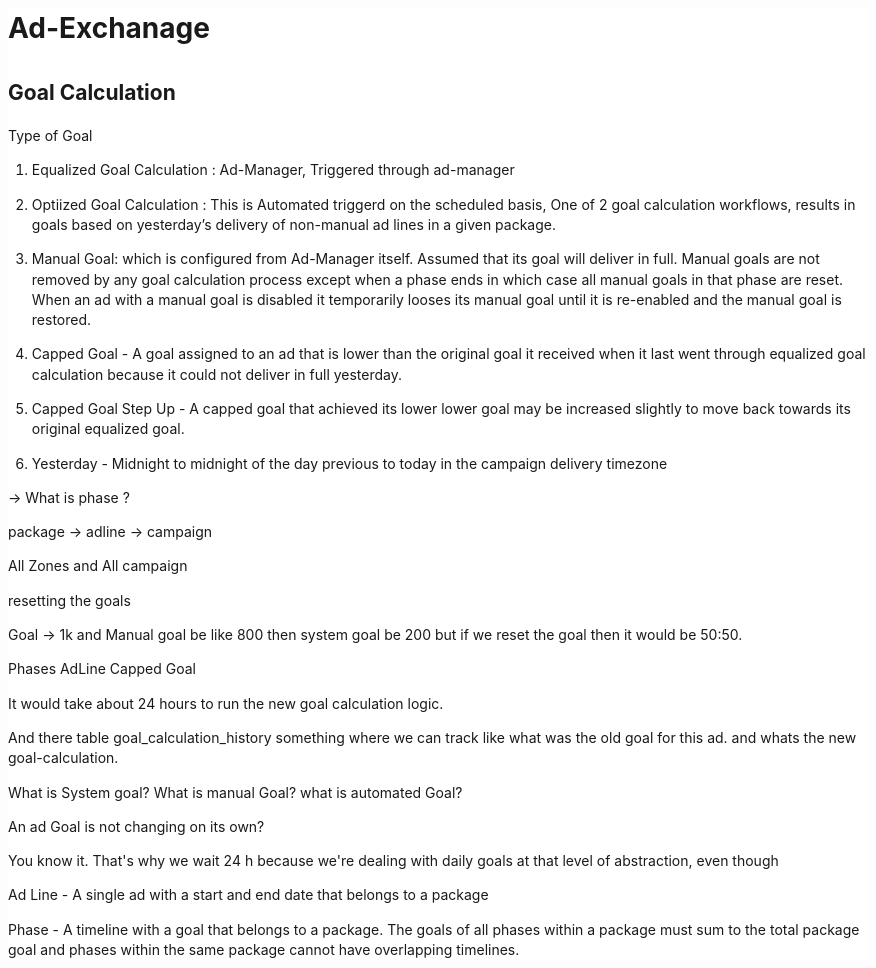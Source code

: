 # Ad-Exchanage

## Goal Calculation

Type of Goal

1. Equalized Goal Calculation : Ad-Manager, Triggered through ad-manager
2. Optiized Goal Calculation : This is Automated triggerd on the scheduled basis, One of 2 goal calculation workflows, 
results in goals based on yesterday’s delivery of non-manual ad lines in a given package.
3. Manual Goal: which is configured from Ad-Manager itself. Assumed that its goal will deliver in full.  Manual goals are not removed by any goal calculation process except when a phase ends in which case all manual goals in that phase are reset. When an ad with a manual goal is disabled it temporarily looses its manual goal until it is re-enabled and the manual goal is restored.

4. Capped Goal - A goal assigned to an ad that is lower than the original goal it received when it last went through equalized goal calculation because it could not deliver in full yesterday.

5. Capped Goal Step Up - A capped goal that achieved its lower lower goal may be increased slightly to move back towards its original equalized goal.

6. Yesterday - Midnight to midnight of the day previous to today in the campaign delivery timezone

-> What is phase ? 

package -> adline -> campaign

All Zones and All campaign

resetting the goals 

Goal -> 1k and Manual goal be like 800 then system goal be 200
but if we reset the goal then it would be 50:50.

Phases
AdLine
Capped Goal

It would take about 24 hours to run the new goal calculation logic.

And there table goal_calculation_history something where we can track like what was the old goal for this ad. and whats the new goal-calculation.

What is System goal? 
What is manual Goal?
what is automated Goal?

An ad Goal is not changing on its own?

You know it. That's why we wait 24 h because we're dealing with
daily goals at that level of abstraction, even though



Ad Line - A single ad with a start and end date that belongs to a package

Phase - A timeline with a goal that belongs to a package. The goals of all phases within a package must sum to the total package goal and phases within the same package cannot have overlapping timelines.
